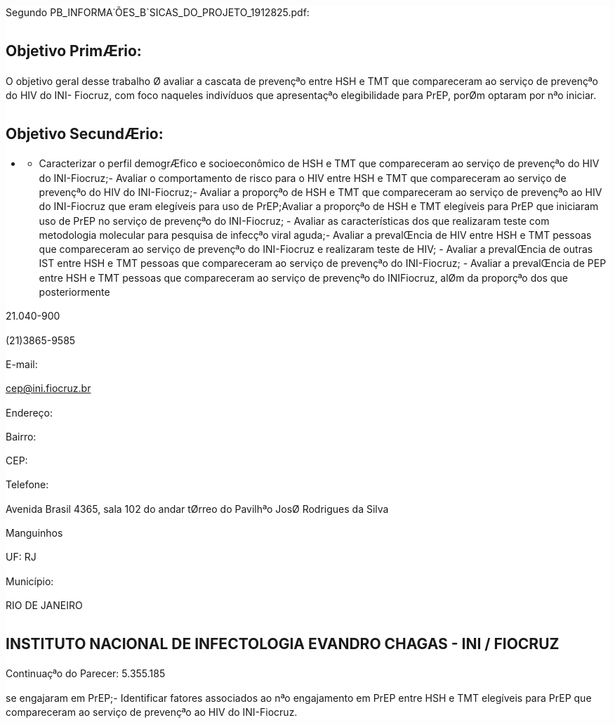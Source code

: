 Segundo PB\_INFORMA˙ÕES\_B`SICAS\_DO\_PROJETO\_1912825.pdf:

## Objetivo PrimÆrio:

O objetivo geral desse trabalho Ø avaliar a cascata de prevençªo entre HSH e TMT que compareceram ao serviço de prevençªo do HIV do INI- Fiocruz, com foco naqueles indivíduos que apresentaçªo elegibilidade para PrEP, porØm optaram por nªo iniciar.

## Objetivo SecundÆrio:

- - Caracterizar o perfil demogrÆfico e socioeconômico de HSH e TMT que compareceram ao serviço de prevençªo do HIV do INI-Fiocruz;- Avaliar o comportamento de risco para o HIV entre HSH e TMT que compareceram ao serviço de prevençªo do HIV do INI-Fiocruz;- Avaliar a proporçªo de HSH e TMT que compareceram ao serviço de prevençªo ao HIV do INI-Fiocruz que eram elegíveis para uso de PrEP;Avaliar a proporçªo de HSH e TMT elegíveis para PrEP que iniciaram uso de PrEP no serviço de prevençªo do INI-Fiocruz; - Avaliar as características dos que realizaram teste com metodologia molecular para pesquisa de infecçªo  viral  aguda;-  Avaliar  a  prevalŒncia  de  HIV  entre  HSH  e  TMT  pessoas  que compareceram ao serviço de prevençªo do INI-Fiocruz e realizaram teste de HIV; - Avaliar a prevalŒncia de outras IST entre HSH e TMT pessoas que compareceram ao serviço de prevençªo do INI-Fiocruz; - Avaliar a prevalŒncia de PEP entre HSH e TMT pessoas que compareceram ao serviço de prevençªo do INIFiocruz, alØm da proporçªo dos que posteriormente

21.040-900

(21)3865-9585

E-mail:

cep@ini.fiocruz.br

Endereço:

Bairro:

CEP:

Telefone:

Avenida Brasil 4365, sala 102 do andar tØrreo do Pavilhªo JosØ Rodrigues da Silva

Manguinhos

UF: RJ

Município:

RIO DE JANEIRO

## INSTITUTO NACIONAL DE INFECTOLOGIA EVANDRO CHAGAS - INI / FIOCRUZ



Continuaçªo do Parecer: 5.355.185

se engajaram em PrEP;- Identificar fatores associados ao nªo engajamento em PrEP entre HSH e TMT elegíveis para PrEP que compareceram ao serviço de prevençªo ao HIV do INI-Fiocruz.
